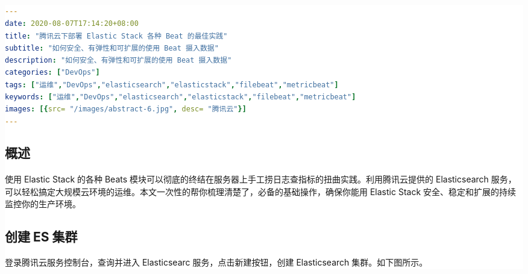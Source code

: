 ```yaml
---
date: 2020-08-07T17:14:20+08:00
title: "腾讯云下部署 Elastic Stack 各种 Beat 的最佳实践"
subtitle: "如何安全、有弹性和可扩展的使用 Beat 摄入数据"
description: "如何安全、有弹性和可扩展的使用 Beat 摄入数据"
categories: ["DevOps"]
tags: ["运维","DevOps","elasticsearch","elasticstack","filebeat","metricbeat"]
keywords: ["运维","DevOps","elasticsearch","elasticstack","filebeat","metricbeat"]
images: [{src= "/images/abstract-6.jpg", desc= "腾讯云"}]
---
```




## 概述

使用 Elastic Stack 的各种 Beats 模块可以彻底的终结在服务器上手工捞日志查指标的扭曲实践。利用腾讯云提供的 Elasticsearch 服务，可以轻松搞定大规模云环境的运维。本文一次性的帮你梳理清楚了，必备的基础操作，确保你能用 Elastic Stack 安全、稳定和扩展的持续监控你的生产环境。

## 创建 ES 集群

登录腾讯云服务控制台，查询并进入 Elasticsearc 服务，点击新建按钮，创建 Elasticsearch 集群。如下图所示。

